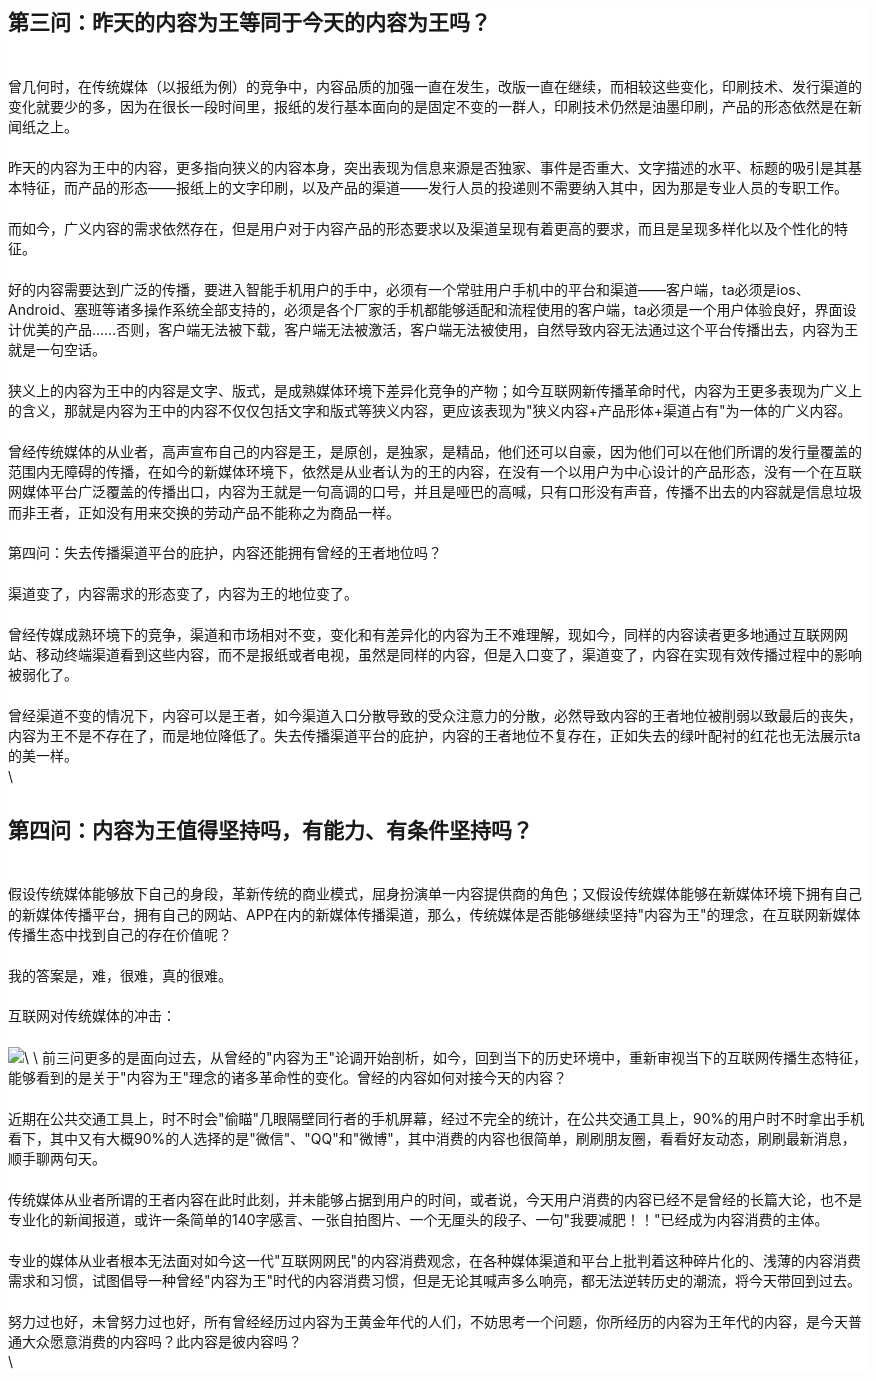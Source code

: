 第三问：昨天的内容为王等同于今天的内容为王吗？
----------------------------------------------

\
曾几何时，在传统媒体（以报纸为例）的竞争中，内容品质的加强一直在发生，改版一直在继续，而相较这些变化，印刷技术、发行渠道的变化就要少的多，因为在很长一段时间里，报纸的发行基本面向的是固定不变的一群人，印刷技术仍然是油墨印刷，产品的形态依然是在新闻纸之上。\
\
昨天的内容为王中的内容，更多指向狭义的内容本身，突出表现为信息来源是否独家、事件是否重大、文字描述的水平、标题的吸引是其基本特征，而产品的形态——报纸上的文字印刷，以及产品的渠道——发行人员的投递则不需要纳入其中，因为那是专业人员的专职工作。\
\
而如今，广义内容的需求依然存在，但是用户对于内容产品的形态要求以及渠道呈现有着更高的要求，而且是呈现多样化以及个性化的特征。\
\
好的内容需要达到广泛的传播，要进入智能手机用户的手中，必须有一个常驻用户手机中的平台和渠道——客户端，ta必须是ios、Android、塞班等诸多操作系统全部支持的，必须是各个厂家的手机都能够适配和流程使用的客户端，ta必须是一个用户体验良好，界面设计优美的产品……否则，客户端无法被下载，客户端无法被激活，客户端无法被使用，自然导致内容无法通过这个平台传播出去，内容为王就是一句空话。\
\
狭义上的内容为王中的内容是文字、版式，是成熟媒体环境下差异化竞争的产物；如今互联网新传播革命时代，内容为王更多表现为广义上的含义，那就是内容为王中的内容不仅仅包括文字和版式等狭义内容，更应该表现为"狭义内容+产品形体+渠道占有"为一体的广义内容。\
\
曾经传统媒体的从业者，高声宣布自己的内容是王，是原创，是独家，是精品，他们还可以自豪，因为他们可以在他们所谓的发行量覆盖的范围内无障碍的传播，在如今的新媒体环境下，依然是从业者认为的王的内容，在没有一个以用户为中心设计的产品形态，没有一个在互联网媒体平台广泛覆盖的传播出口，内容为王就是一句高调的口号，并且是哑巴的高喊，只有口形没有声音，传播不出去的内容就是信息垃圾而非王者，正如没有用来交换的劳动产品不能称之为商品一样。\
\
第四问：失去传播渠道平台的庇护，内容还能拥有曾经的王者地位吗？\
\
渠道变了，内容需求的形态变了，内容为王的地位变了。\
\
曾经传媒成熟环境下的竞争，渠道和市场相对不变，变化和有差异化的内容为王不难理解，现如今，同样的内容读者更多地通过互联网网站、移动终端渠道看到这些内容，而不是报纸或者电视，虽然是同样的内容，但是入口变了，渠道变了，内容在实现有效传播过程中的影响被弱化了。\
\
曾经渠道不变的情况下，内容可以是王者，如今渠道入口分散导致的受众注意力的分散，必然导致内容的王者地位被削弱以致最后的丧失，内容为王不是不存在了，而是地位降低了。失去传播渠道平台的庇护，内容的王者地位不复存在，正如失去的绿叶配衬的红花也无法展示ta的美一样。\
\

第四问：内容为王值得坚持吗，有能力、有条件坚持吗？
--------------------------------------------------

\
假设传统媒体能够放下自己的身段，革新传统的商业模式，屈身扮演单一内容提供商的角色；又假设传统媒体能够在新媒体环境下拥有自己的新媒体传播平台，拥有自己的网站、APP在内的新媒体传播渠道，那么，传统媒体是否能够继续坚持"内容为王"的理念，在互联网新媒体传播生态中找到自己的存在价值呢？\
\
我的答案是，难，很难，真的很难。\
\
互联网对传统媒体的冲击：\
\
![](https://images-blogger-opensocial.googleusercontent.com/gadgets/proxy?url=http%3A%2F%2Fwww.tmtpost.com%2Fwp-content%2Fuploads%2F2014%2F01%2F139022888914-560x240.jpg&container=blogger&gadget=a&rewriteMime=image%2F*)\
\
前三问更多的是面向过去，从曾经的"内容为王"论调开始剖析，如今，回到当下的历史环境中，重新审视当下的互联网传播生态特征，能够看到的是关于"内容为王"理念的诸多革命性的变化。曾经的内容如何对接今天的内容？\
\
近期在公共交通工具上，时不时会"偷瞄"几眼隔壁同行者的手机屏幕，经过不完全的统计，在公共交通工具上，90%的用户时不时拿出手机看下，其中又有大概90%的人选择的是"微信"、"QQ"和"微博"，其中消费的内容也很简单，刷刷朋友圈，看看好友动态，刷刷最新消息，顺手聊两句天。\
\
传统媒体从业者所谓的王者内容在此时此刻，并未能够占据到用户的时间，或者说，今天用户消费的内容已经不是曾经的长篇大论，也不是专业化的新闻报道，或许一条简单的140字感言、一张自拍图片、一个无厘头的段子、一句"我要减肥！！"已经成为内容消费的主体。\
\
专业的媒体从业者根本无法面对如今这一代"互联网网民"的内容消费观念，在各种媒体渠道和平台上批判着这种碎片化的、浅薄的内容消费需求和习惯，试图倡导一种曾经"内容为王"时代的内容消费习惯，但是无论其喊声多么响亮，都无法逆转历史的潮流，将今天带回到过去。\
\
努力过也好，未曾努力过也好，所有曾经经历过内容为王黄金年代的人们，不妨思考一个问题，你所经历的内容为王年代的内容，是今天普通大众愿意消费的内容吗？此内容是彼内容吗？\
\
